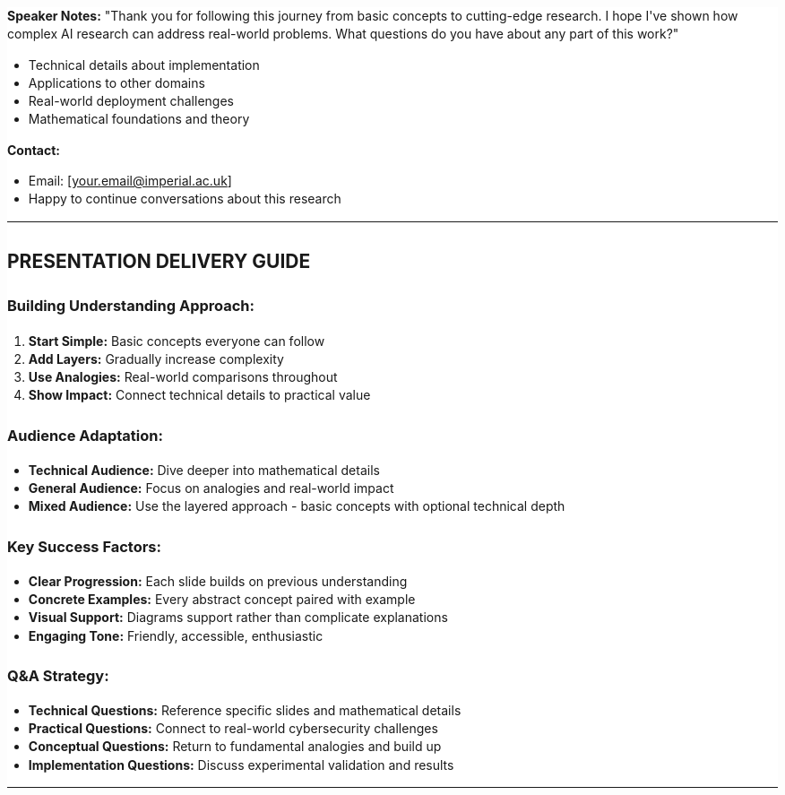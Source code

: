 **Speaker Notes:**
"Thank you for following this journey from basic concepts to cutting-edge research. I hope I've shown how complex AI research can address real-world problems. What questions do you have about any part of this work?"


- Technical details about implementation
- Applications to other domains
- Real-world deployment challenges
- Mathematical foundations and theory

**Contact:**
- Email: [your.email@imperial.ac.uk]
- Happy to continue conversations about this research
---

## PRESENTATION DELIVERY GUIDE

### **Building Understanding Approach:**
1. **Start Simple:** Basic concepts everyone can follow
2. **Add Layers:** Gradually increase complexity
3. **Use Analogies:** Real-world comparisons throughout
4. **Show Impact:** Connect technical details to practical value

### **Audience Adaptation:**
- **Technical Audience:** Dive deeper into mathematical details
- **General Audience:** Focus on analogies and real-world impact
- **Mixed Audience:** Use the layered approach - basic concepts with optional technical depth

### **Key Success Factors:**
- **Clear Progression:** Each slide builds on previous understanding
- **Concrete Examples:** Every abstract concept paired with example
- **Visual Support:** Diagrams support rather than complicate explanations
- **Engaging Tone:** Friendly, accessible, enthusiastic

### **Q&A Strategy:**
- **Technical Questions:** Reference specific slides and mathematical details
- **Practical Questions:** Connect to real-world cybersecurity challenges
- **Conceptual Questions:** Return to fundamental analogies and build up
- **Implementation Questions:** Discuss experimental validation and results

---